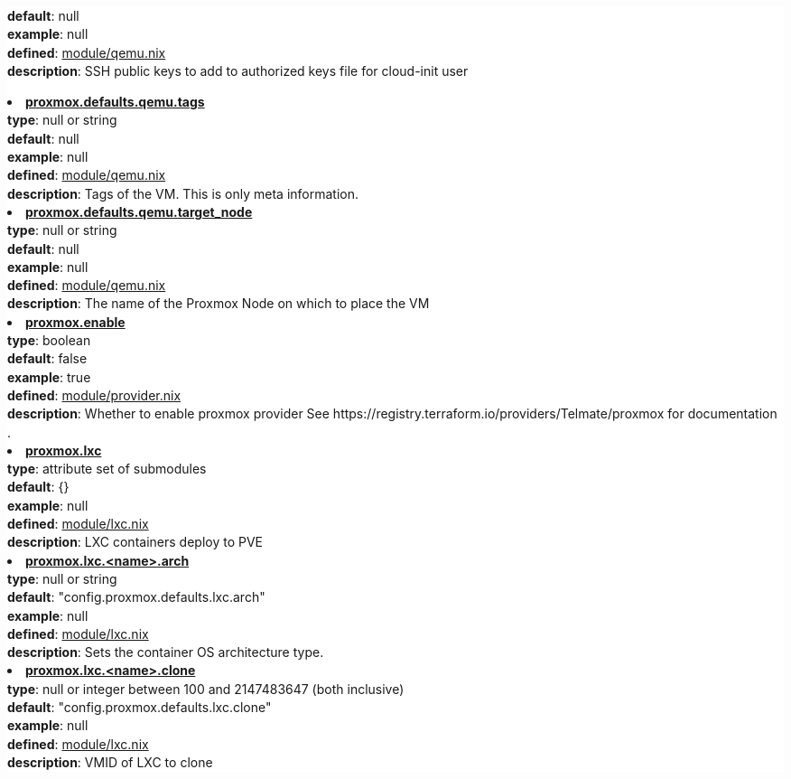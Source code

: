   <b>default</b>: null<br>
  <b>example</b>: null<br>
  <b>defined</b>: <a href="https://github.com/scottbot95/terranix-proxmox/tree/main/modulemodule/qemu.nix">module/qemu.nix</a><br>
  <b>description</b>: SSH public keys to add to authorized keys file for cloud-init user<br>
</li>
<li>
  <b><u>proxmox.defaults.qemu.tags</u></b><br>
  <b>type</b>: null or string<br>
  <b>default</b>: null<br>
  <b>example</b>: null<br>
  <b>defined</b>: <a href="https://github.com/scottbot95/terranix-proxmox/tree/main/modulemodule/qemu.nix">module/qemu.nix</a><br>
  <b>description</b>: Tags of the VM. This is only meta information.<br>
</li>
<li>
  <b><u>proxmox.defaults.qemu.target_node</u></b><br>
  <b>type</b>: null or string<br>
  <b>default</b>: null<br>
  <b>example</b>: null<br>
  <b>defined</b>: <a href="https://github.com/scottbot95/terranix-proxmox/tree/main/modulemodule/qemu.nix">module/qemu.nix</a><br>
  <b>description</b>: The name of the Proxmox Node on which to place the VM
<br>
</li>
<li>
  <b><u>proxmox.enable</u></b><br>
  <b>type</b>: boolean<br>
  <b>default</b>: false<br>
  <b>example</b>: true<br>
  <b>defined</b>: <a href="https://github.com/scottbot95/terranix-proxmox/tree/main/modulemodule/provider.nix">module/provider.nix</a><br>
  <b>description</b>: Whether to enable proxmox provider
See https://registry.terraform.io/providers/Telmate/proxmox for documentation
.<br>
</li>
<li>
  <b><u>proxmox.lxc</u></b><br>
  <b>type</b>: attribute set of submodules<br>
  <b>default</b>: {}<br>
  <b>example</b>: null<br>
  <b>defined</b>: <a href="https://github.com/scottbot95/terranix-proxmox/tree/main/modulemodule/lxc.nix">module/lxc.nix</a><br>
  <b>description</b>: LXC containers deploy to PVE<br>
</li>
<li>
  <b><u>proxmox.lxc.&lt;name&gt;.arch</u></b><br>
  <b>type</b>: null or string<br>
  <b>default</b>: &#34;config.proxmox.defaults.lxc.arch&#34;<br>
  <b>example</b>: null<br>
  <b>defined</b>: <a href="https://github.com/scottbot95/terranix-proxmox/tree/main/modulemodule/lxc.nix">module/lxc.nix</a><br>
  <b>description</b>: Sets the container OS architecture type.
<br>
</li>
<li>
  <b><u>proxmox.lxc.&lt;name&gt;.clone</u></b><br>
  <b>type</b>: null or integer between 100 and 2147483647 (both inclusive)<br>
  <b>default</b>: &#34;config.proxmox.defaults.lxc.clone&#34;<br>
  <b>example</b>: null<br>
  <b>defined</b>: <a href="https://github.com/scottbot95/terranix-proxmox/tree/main/modulemodule/lxc.nix">module/lxc.nix</a><br>
  <b>description</b>: VMID of LXC to clone
<br>